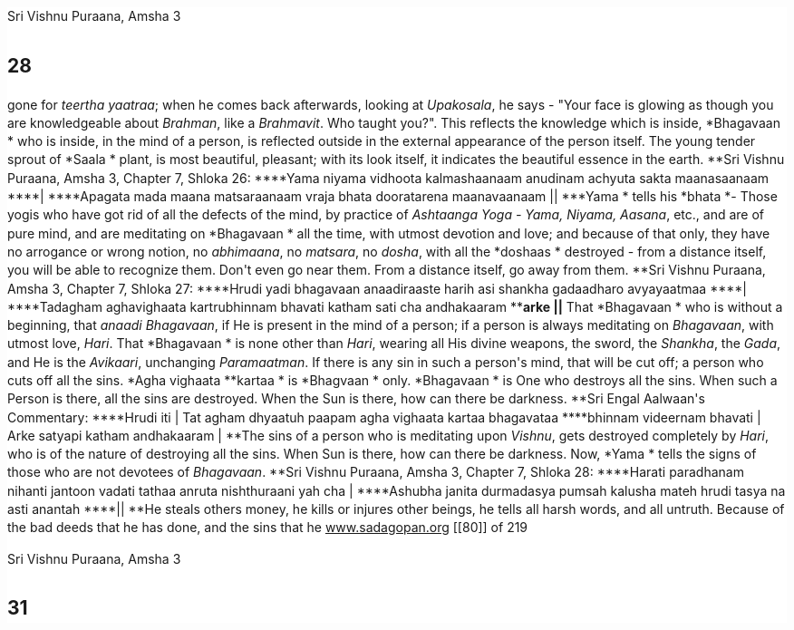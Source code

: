 

Sri Vishnu Puraana, Amsha 3 





## 28
gone for *teertha yaatraa*; when he comes back afterwards, looking at *Upakosala*, he says - "Your face is glowing as though you are knowledgeable about *Brahman*, like a *Brahmavit*. Who taught you?". This reflects the knowledge which is inside, *Bhagavaan * who is inside, in the mind of a person, is reflected outside in the external appearance of the person itself. The young tender sprout of *Saala * plant, is most beautiful, pleasant; with its look itself, it indicates the beautiful essence in the earth. **Sri Vishnu Puraana, Amsha 3, Chapter 7, Shloka 26: ****Yama niyama vidhoota kalmashaanaam anudinam achyuta sakta maanasaanaam ****| ****Apagata mada maana matsaraanaam vraja bhata dooratarena maanavaanaam || ***Yama * tells his *bhata *- Those yogis who have got rid of all the defects of the mind, by practice of *Ashtaanga Yoga - Yama, Niyama, Aasana*, etc., and are of pure mind, and are meditating on *Bhagavaan * all the time, with utmost devotion and love; and because of that only, they have no arrogance or wrong notion, no *abhimaana*, no *matsara*, no *dosha*, with all the *doshaas * destroyed - from a distance itself, you will be able to recognize them. Don't even go near them. From a distance itself, go away from them. **Sri Vishnu Puraana, Amsha 3, Chapter 7, Shloka 27: ****Hrudi yadi bhagavaan anaadiraaste harih asi shankha gadaadharo avyayaatmaa ****| ****Tadagham aghavighaata kartrubhinnam bhavati katham sati cha andhakaaram ****arke ||** That *Bhagavaan * who is without a beginning, that *anaadi Bhagavaan*, if He is present in the mind of a person; if a person is always meditating on *Bhagavaan*, with utmost love, *Hari*. That *Bhagavaan * is none other than *Hari*, wearing all His divine weapons, the sword, the *Shankha*, the *Gada*, and He is the *Avikaari*, unchanging *Paramaatman*. If there is any sin in such a person's mind, that will be cut off; a person who cuts off all the sins. *Agha vighaata **kartaa * is *Bhagvaan * only. *Bhagavaan * is One who destroys all the sins. When such a Person is there, all the sins are destroyed. When the Sun is there, how can there be darkness. **Sri Engal Aalwaan's Commentary: ****Hrudi iti | Tat agham dhyaatuh paapam agha vighaata kartaa bhagavataa ****bhinnam videernam bhavati | Arke satyapi katham andhakaaram | **The sins of a person who is meditating upon *Vishnu*, gets destroyed completely by *Hari*, who is of the nature of destroying all the sins. When Sun is there, how can there be darkness. Now, *Yama * tells the signs of those who are not devotees of *Bhagavaan*. **Sri Vishnu Puraana, Amsha 3, Chapter 7, Shloka 28:  ****Harati paradhanam nihanti jantoon vadati tathaa anruta nishthuraani yah cha | ****Ashubha janita durmadasya pumsah kalusha mateh hrudi tasya na asti anantah ****|| **He steals others money, he kills or injures other beings, he tells all harsh words, and all untruth. Because of the bad deeds that he has done, and the sins that he www.sadagopan.org  [[80]] of 219 



Sri Vishnu Puraana, Amsha 3 





## 31